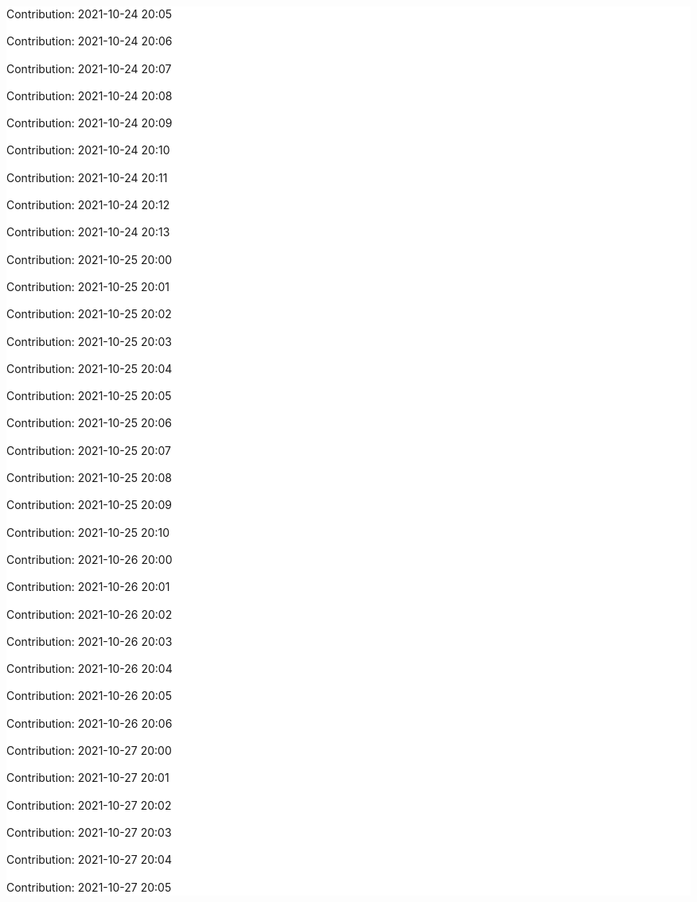 Contribution: 2021-10-24 20:05

Contribution: 2021-10-24 20:06

Contribution: 2021-10-24 20:07

Contribution: 2021-10-24 20:08

Contribution: 2021-10-24 20:09

Contribution: 2021-10-24 20:10

Contribution: 2021-10-24 20:11

Contribution: 2021-10-24 20:12

Contribution: 2021-10-24 20:13

Contribution: 2021-10-25 20:00

Contribution: 2021-10-25 20:01

Contribution: 2021-10-25 20:02

Contribution: 2021-10-25 20:03

Contribution: 2021-10-25 20:04

Contribution: 2021-10-25 20:05

Contribution: 2021-10-25 20:06

Contribution: 2021-10-25 20:07

Contribution: 2021-10-25 20:08

Contribution: 2021-10-25 20:09

Contribution: 2021-10-25 20:10

Contribution: 2021-10-26 20:00

Contribution: 2021-10-26 20:01

Contribution: 2021-10-26 20:02

Contribution: 2021-10-26 20:03

Contribution: 2021-10-26 20:04

Contribution: 2021-10-26 20:05

Contribution: 2021-10-26 20:06

Contribution: 2021-10-27 20:00

Contribution: 2021-10-27 20:01

Contribution: 2021-10-27 20:02

Contribution: 2021-10-27 20:03

Contribution: 2021-10-27 20:04

Contribution: 2021-10-27 20:05
